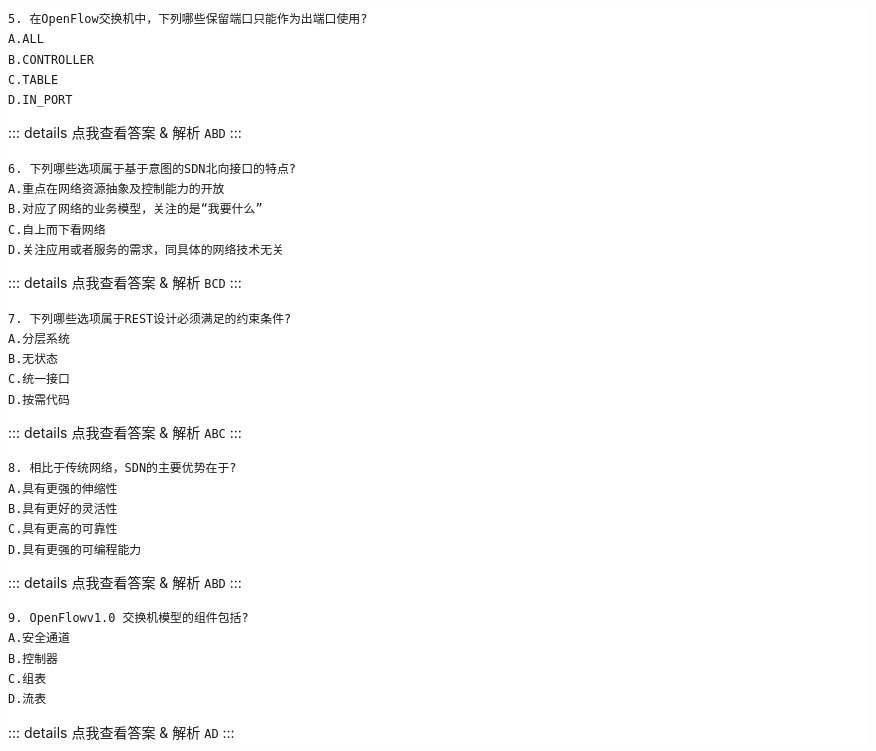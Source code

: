 ```html
5. 在OpenFlow交换机中，下列哪些保留端口只能作为出端口使用?
A.ALL
B.CONTROLLER
C.TABLE
D.IN_PORT
```
::: details 点我查看答案 & 解析
`ABD`
:::

```html
6. 下列哪些选项属于基于意图的SDN北向接口的特点?
A.重点在网络资源抽象及控制能力的开放
B.对应了网络的业务模型，关注的是“我要什么”
C.自上而下看网络
D.关注应用或者服务的需求，同具体的网络技术无关
```
::: details 点我查看答案 & 解析
`BCD`
:::

```html
7. 下列哪些选项属于REST设计必须满足的约束条件?
A.分层系统
B.无状态
C.统一接口
D.按需代码
```
::: details 点我查看答案 & 解析
`ABC`
:::

```html
8. 相比于传统网络，SDN的主要优势在于?
A.具有更强的伸缩性
B.具有更好的灵活性
C.具有更高的可靠性
D.具有更强的可编程能力
```
::: details 点我查看答案 & 解析
`ABD`
:::

```html
9. OpenFlowv1.0 交换机模型的组件包括?
A.安全通道
B.控制器
C.组表
D.流表
```
::: details 点我查看答案 & 解析
`AD`
:::